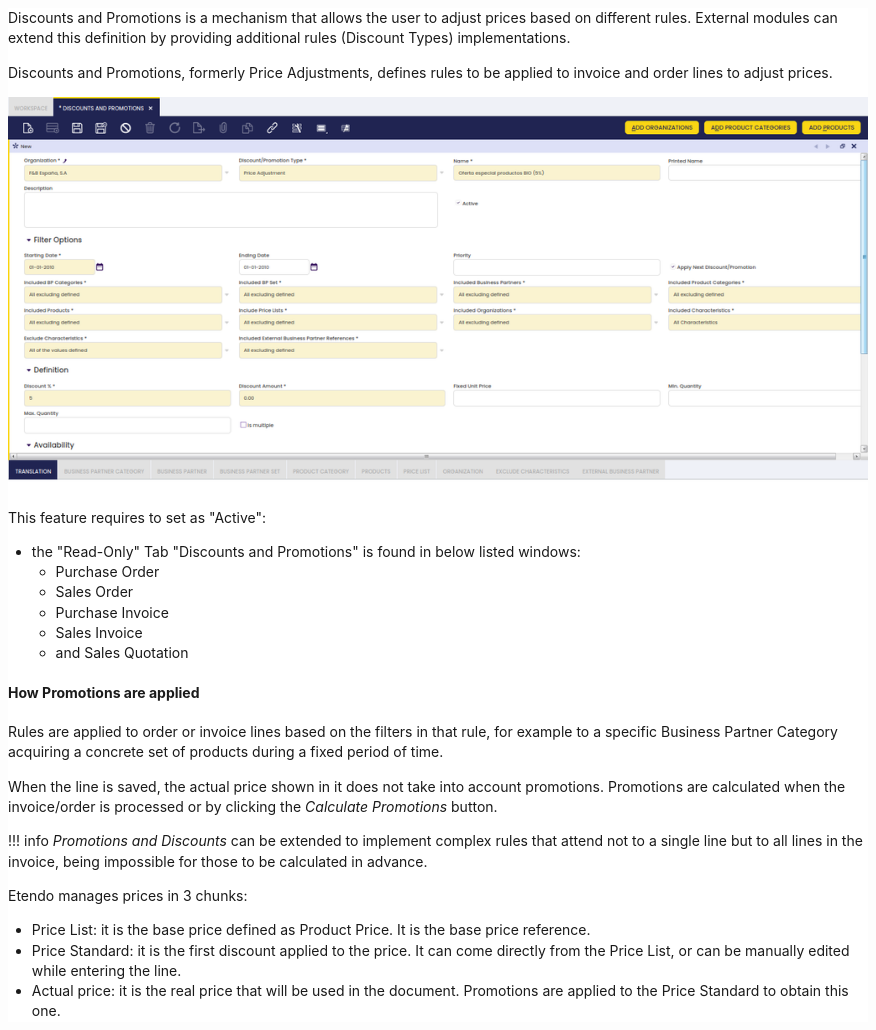 Discounts and Promotions is a mechanism that allows the user to adjust prices based on different rules. External modules can extend this definition by providing additional rules (Discount Types) implementations.

Discounts and Promotions, formerly Price Adjustments, defines rules to be applied to invoice and order lines to adjust prices.

![](/assets/drive/ls88i8jyKuvAYSUkKg3hrJyY9FkEKi8kj9CkQI0hn-YdEggr1Qd25cPG13CO5Y-jVh5L6w6X-Nlnc7l_7ht0zRV8_4TYSYs-_V7JrZxIkIxmK5XS_KS60noJsXVwMK5FWbeKtEctt6kpiZsEqw.png)

This feature requires to set as "Active":

- the "Read-Only" Tab "Discounts and Promotions" is found in below listed windows:
  - Purchase Order
  - Sales Order
  - Purchase Invoice
  - Sales Invoice
  - and Sales Quotation

#### **How Promotions are applied**

Rules are applied to order or invoice lines based on the filters in that rule, for example to a specific Business Partner Category acquiring a concrete set of products during a fixed period of time.

When the line is saved, the actual price shown in it does not take into account promotions. Promotions are calculated when the invoice/order is processed or by clicking the _Calculate Promotions_ button.

!!! info
    _Promotions and Discounts_ can be extended to implement complex rules that attend not to a single line but to all lines in the invoice, being impossible for those to be calculated in advance. 

Etendo manages prices in 3 chunks:

- Price List: it is the base price defined as Product Price. It is the base price reference.
- Price Standard: it is the first discount applied to the price. It can come directly from the Price List, or can be manually edited while entering the line.
- Actual price: it is the real price that will be used in the document. Promotions are applied to the Price Standard to obtain this one.
